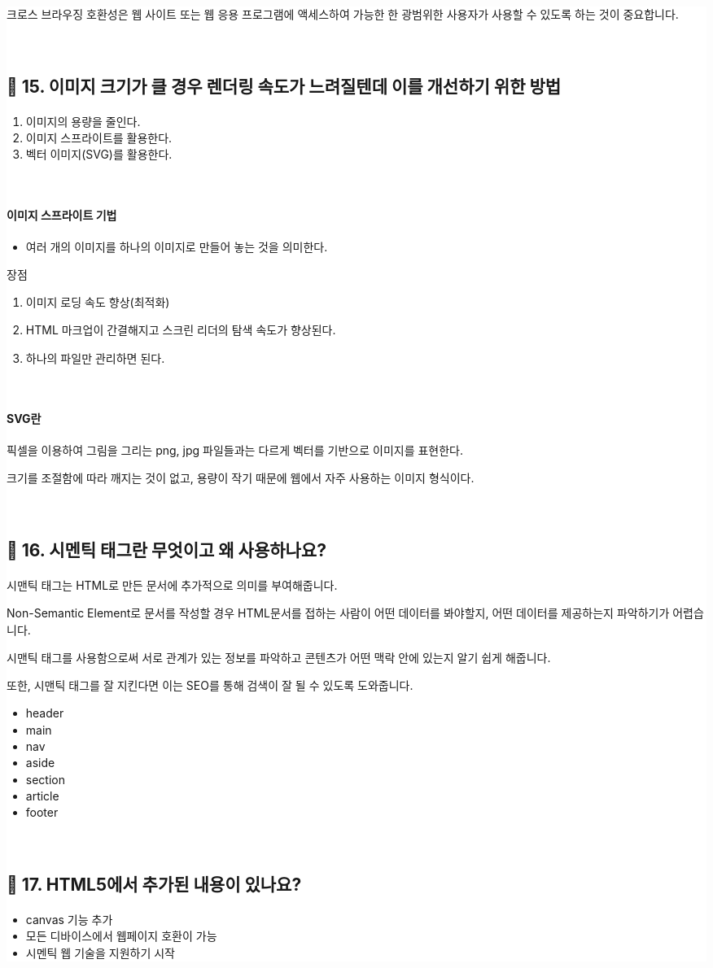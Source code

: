 크로스 브라우징 호환성은 웹 사이트 또는 웹 응용 프로그램에 액세스하여 가능한 한 광범위한 사용자가 사용할 수 있도록 하는 것이 중요합니다.

<br>

## 📌 15. 이미지 크기가 클 경우 렌더링 속도가 느려질텐데 이를 개선하기 위한 방법

1. 이미지의 용량을 줄인다.
2. 이미지 스프라이트를 활용한다.
3. 벡터 이미지(SVG)를 활용한다.

<br>

#### 이미지 스프라이트 기법

- 여러 개의 이미지를 하나의 이미지로 만들어 놓는 것을 의미한다.

장점

1. 이미지 로딩 속도 향상(최적화)

2. HTML 마크업이 간결해지고 스크린 리더의 탐색 속도가 향상된다.

3. 하나의 파일만 관리하면 된다.

<br>

#### SVG란

픽셀을 이용하여 그림을 그리는 png, jpg 파일들과는 다르게 벡터를 기반으로 이미지를 표현한다.

크기를 조절함에 따라 깨지는 것이 없고, 용량이 작기 때문에 웹에서 자주 사용하는 이미지 형식이다.

<br>

## 📌 16. 시멘틱 태그란 무엇이고 왜 사용하나요?

시맨틱 태그는 HTML로 만든 문서에 추가적으로 의미를 부여해줍니다.

Non-Semantic Element로 문서를 작성할 경우 HTML문서를 접하는 사람이 어떤 데이터를 봐야할지, 어떤 데이터를 제공하는지 파악하기가 어렵습니다.

시맨틱 태그를 사용함으로써 서로 관계가 있는 정보를 파악하고 콘텐츠가 어떤 맥락 안에 있는지 알기 쉽게 해줍니다.

또한, 시맨틱 태그를 잘 지킨다면 이는 SEO를 통해 검색이 잘 될 수 있도록 도와줍니다.

- header
- main
- nav
- aside
- section
- article
- footer

<br>

## 📌 17. HTML5에서 추가된 내용이 있나요?

- canvas 기능 추가
- 모든 디바이스에서 웹페이지 호환이 가능
- 시멘틱 웹 기술을 지원하기 시작
